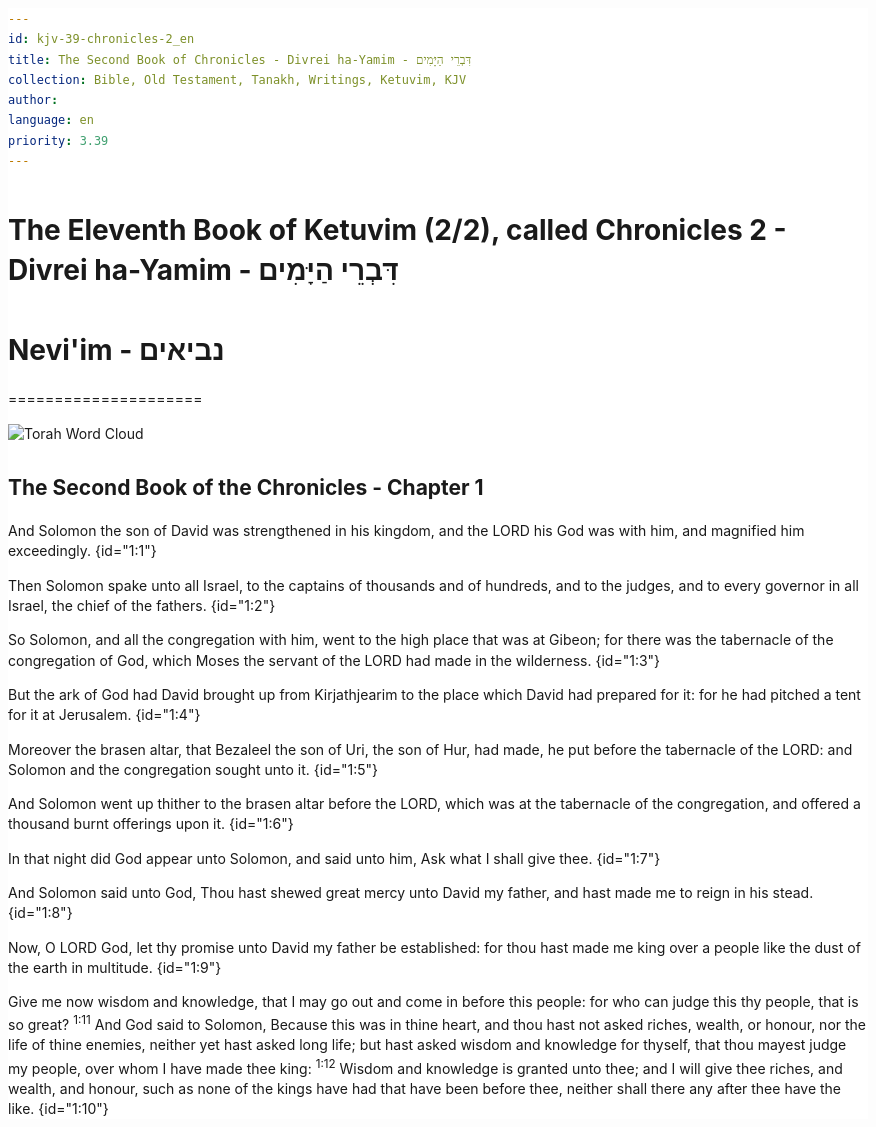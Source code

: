 ```yaml
---
id: kjv-39-chronicles-2_en
title: The Second Book of Chronicles - Divrei ha-Yamim - דִּבְרֵי הַיָּמִים
collection: Bible, Old Testament, Tanakh, Writings, Ketuvim, KJV
author:
language: en
priority: 3.39
---
```


# The Eleventh Book of Ketuvim (2/2), called Chronicles 2 - Divrei ha-Yamim - דִּבְרֵי הַיָּמִים
# Nevi'im - נביאים
=====================

![Torah Word Cloud](Hebrew_Bible_Wordle.png)


## The Second Book of the Chronicles - Chapter 1

And Solomon the son of David was strengthened in his kingdom, and the LORD his God was with him, and magnified him exceedingly.  {id="1:1"}

Then Solomon spake unto all Israel, to the captains of thousands and of hundreds, and to the judges, and to every governor in all Israel, the chief of the fathers.  {id="1:2"}

So Solomon, and all the congregation with him, went to the high place that was at Gibeon; for there was the tabernacle of the congregation of God, which Moses the servant of the LORD had made in the wilderness.  {id="1:3"}

But the ark of God had David brought up from Kirjathjearim to the place which David had prepared for it: for he had pitched a tent for it at Jerusalem.  {id="1:4"}

Moreover the brasen altar, that Bezaleel the son of Uri, the son of Hur, had made, he put before the tabernacle of the LORD: and Solomon and the congregation sought unto it.  {id="1:5"}

And Solomon went up thither to the brasen altar before the LORD, which was at the tabernacle of the congregation, and offered a thousand burnt offerings upon it.  {id="1:6"}

In that night did God appear unto Solomon, and said unto him, Ask what I shall give thee.  {id="1:7"}

And Solomon said unto God, Thou hast shewed great mercy unto David my father, and hast made me to reign in his stead.  {id="1:8"}

Now, O LORD God, let thy promise unto David my father be established: for thou hast made me king over a people like the dust of the earth in multitude.  {id="1:9"}

Give me now wisdom and knowledge, that I may go out and come in before this people: for who can judge this thy people, that is so great?  <sup>1:11</sup> And God said to Solomon, Because this was in thine heart, and thou hast not asked riches, wealth, or honour, nor the life of thine enemies, neither yet hast asked long life; but hast asked wisdom and knowledge for thyself, that thou mayest judge my people, over whom I have made thee king: <sup>1:12</sup> Wisdom and knowledge is granted unto thee; and I will give thee riches, and wealth, and honour, such as none of the kings have had that have been before thee, neither shall there any after thee have the like.  {id="1:10"}
